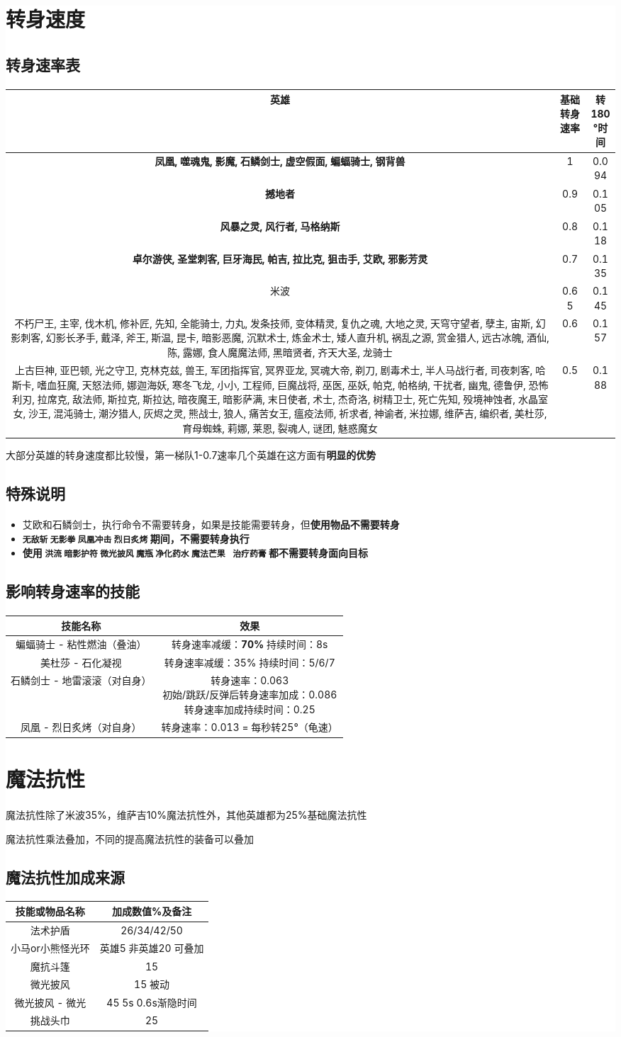 # 转身速度

## 转身速率表

|                             英雄                             | 基础转身速率 | 转180°时间 |
| :----------------------------------------------------------: | :----------: | :--------: |
| **凤凰, 噬魂鬼, 影魔, 石鳞剑士, 虚空假面, 蝙蝠骑士, 钢背兽** |      1       |   0.094    |
|                          **撼地者**                          |     0.9      |   0.105    |
|                **风暴之灵, 风行者, 马格纳斯**                |     0.8      |   0.118    |
| **卓尔游侠, 圣堂刺客, 巨牙海民, 帕吉, 拉比克, 狙击手, 艾欧, 邪影芳灵** |     0.7      |   0.135    |
|                             米波                             |     0.65     |   0.145    |
| 不朽尸王, 主宰, 伐木机, 修补匠, 先知, 全能骑士, 力丸, 发条技师, 变体精灵, 复仇之魂, 大地之灵, 天穹守望者, 孽主, 宙斯, 幻影刺客, 幻影长矛手, 戴泽, 斧王, 斯温, 昆卡, 暗影恶魔, 沉默术士, 炼金术士, 矮人直升机, 祸乱之源, 赏金猎人, 远古冰魄, 酒仙, 陈, 露娜, 食人魔魔法师, 黑暗贤者, 齐天大圣, 龙骑士 |     0.6      |   0.157    |
| 上古巨神, 亚巴顿, 光之守卫, 克林克兹, 兽王, 军团指挥官, 冥界亚龙, 冥魂大帝, 剃刀, 剧毒术士, 半人马战行者, 司夜刺客, 哈斯卡, 嗜血狂魔, 天怒法师, 娜迦海妖, 寒冬飞龙, 小小, 工程师, 巨魔战将, 巫医, 巫妖, 帕克, 帕格纳, 干扰者, 幽鬼, 德鲁伊, 恐怖利刃, 拉席克, 敌法师, 斯拉克, 斯拉达, 暗夜魔王, 暗影萨满, 末日使者, 术士, 杰奇洛, 树精卫士, 死亡先知, 殁境神蚀者, 水晶室女, 沙王, 混沌骑士, 潮汐猎人, 灰烬之灵, 熊战士, 狼人, 痛苦女王, 瘟疫法师, 祈求者, 神谕者, 米拉娜, 维萨吉, 编织者, 美杜莎, 育母蜘蛛, 莉娜, 莱恩, 裂魂人, 谜团, 魅惑魔女 |     0.5      |   0.188    |

大部分英雄的转身速度都比较慢，第一梯队1-0.7速率几个英雄在这方面有**明显的优势**

## 特殊说明

- 艾欧和石鳞剑士，执行命令不需要转身，如果是技能需要转身，但**使用物品不需要转身**
- **`无敌斩` `无影拳` `凤凰冲击` `烈日炙烤` 期间，不需要转身执行**
- **使用 `洪流` `暗影护符` `微光披风` `魔瓶` `净化药水` `魔法芒果 ` `治疗药膏` 都不需要转身面向目标**

## 影响转身速率的技能

|           技能名称            |                             效果                             |
| :---------------------------: | :----------------------------------------------------------: |
|  蝙蝠骑士 - 粘性燃油（叠油）  |              转身速率减缓：**70%** 持续时间：8s              |
|       美杜莎 - 石化凝视       |              转身速率减缓：35% 持续时间：5/6/7               |
| 石鳞剑士 - 地雷滚滚（对自身） | 转身速率：0.063<br />初始/跳跃/反弹后转身速率加成：0.086<br />转身速率加成持续时间：0.25 |
|   凤凰 - 烈日炙烤（对自身）   |             转身速率：0.013 = 每秒转25°（龟速）              |

<a name="MR"></a>

# 魔法抗性

魔法抗性除了米波35%，维萨吉10%魔法抗性外，其他英雄都为25%基础魔法抗性

魔法抗性乘法叠加，不同的提高魔法抗性的装备可以叠加

## 魔法抗性加成来源

|  技能或物品名称  |       加成数值%及备注       |
| :-------: | :------------------: |
|   法术护盾    |     26/34/42/50      |
| 小马or小熊怪光环 |    英雄5 非英雄20 可叠加     |
|   魔抗斗篷    |          15          |
|   微光披风    |        15 被动         |
| 微光披风 - 微光 |    45 5s 0.6s渐隐时间    |
|   挑战头巾    |          25          |